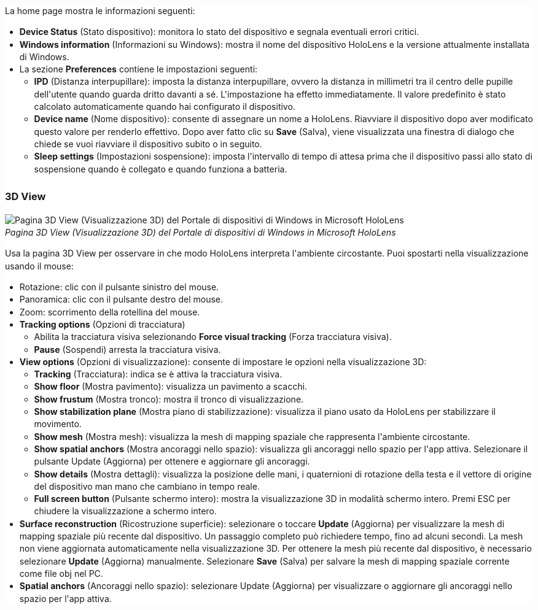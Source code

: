 La home page mostra le informazioni seguenti:
* **Device Status** (Stato dispositivo): monitora lo stato del dispositivo e segnala eventuali errori critici.
* **Windows information** (Informazioni su Windows): mostra il nome del dispositivo HoloLens e la versione attualmente installata di Windows.
* La sezione **Preferences** contiene le impostazioni seguenti:
   * **IPD** (Distanza interpupillare): imposta la distanza interpupillare, ovvero la distanza in millimetri tra il centro delle pupille dell'utente quando guarda dritto davanti a sé. L'impostazione ha effetto immediatamente. Il valore predefinito è stato calcolato automaticamente quando hai configurato il dispositivo.
   * **Device name** (Nome dispositivo): consente di assegnare un nome a HoloLens. Riavviare il dispositivo dopo aver modificato questo valore per renderlo effettivo. Dopo aver fatto clic su **Save** (Salva), viene visualizzata una finestra di dialogo che chiede se vuoi riavviare il dispositivo subito o in seguito.
   * **Sleep settings** (Impostazioni sospensione): imposta l'intervallo di tempo di attesa prima che il dispositivo passi allo stato di sospensione quando è collegato e quando funziona a batteria.

### <a name="3d-view"></a>3D View

![Pagina 3D View (Visualizzazione 3D) del Portale di dispositivi di Windows in Microsoft HoloLens](images/using-windows-portal-img-05.png)<br>
*Pagina 3D View (Visualizzazione 3D) del Portale di dispositivi di Windows in Microsoft HoloLens*

Usa la pagina 3D View per osservare in che modo HoloLens interpreta l'ambiente circostante. Puoi spostarti nella visualizzazione usando il mouse:
* Rotazione: clic con il pulsante sinistro del mouse.
* Panoramica: clic con il pulsante destro del mouse.
* Zoom: scorrimento della rotellina del mouse.
* **Tracking options** (Opzioni di tracciatura)
   * Abilita la tracciatura visiva selezionando **Force visual tracking** (Forza tracciatura visiva). 
   * **Pause** (Sospendi) arresta la tracciatura visiva.
* **View options** (Opzioni di visualizzazione): consente di impostare le opzioni nella visualizzazione 3D:
  * **Tracking** (Tracciatura): indica se è attiva la tracciatura visiva.
  * **Show floor** (Mostra pavimento): visualizza un pavimento a scacchi.
  * **Show frustum** (Mostra tronco): mostra il tronco di visualizzazione.
  * **Show stabilization plane** (Mostra piano di stabilizzazione): visualizza il piano usato da HoloLens per stabilizzare il movimento.
  * **Show mesh** (Mostra mesh): visualizza la mesh di mapping spaziale che rappresenta l'ambiente circostante.
  * **Show spatial anchors** (Mostra ancoraggi nello spazio): visualizza gli ancoraggi nello spazio per l'app attiva. Selezionare il pulsante Update (Aggiorna) per ottenere e aggiornare gli ancoraggi.
  * **Show details** (Mostra dettagli): visualizza la posizione delle mani, i quaternioni di rotazione della testa e il vettore di origine del dispositivo man mano che cambiano in tempo reale.
  * **Full screen button** (Pulsante schermo intero): mostra la visualizzazione 3D in modalità schermo intero. Premi ESC per chiudere la visualizzazione a schermo intero.
* **Surface reconstruction** (Ricostruzione superficie): selezionare o toccare **Update** (Aggiorna) per visualizzare la mesh di mapping spaziale più recente dal dispositivo. Un passaggio completo può richiedere tempo, fino ad alcuni secondi. La mesh non viene aggiornata automaticamente nella visualizzazione 3D. Per ottenere la mesh più recente dal dispositivo, è necessario selezionare **Update** (Aggiorna) manualmente. Selezionare **Save** (Salva) per salvare la mesh di mapping spaziale corrente come file obj nel PC.
* **Spatial anchors** (Ancoraggi nello spazio): selezionare Update (Aggiorna) per visualizzare o aggiornare gli ancoraggi nello spazio per l'app attiva.
